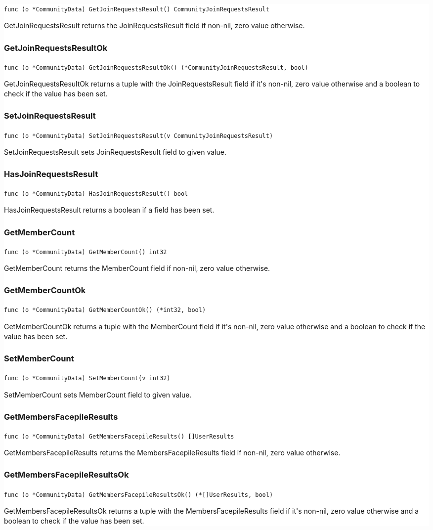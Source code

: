 `func (o *CommunityData) GetJoinRequestsResult() CommunityJoinRequestsResult`

GetJoinRequestsResult returns the JoinRequestsResult field if non-nil, zero value otherwise.

### GetJoinRequestsResultOk

`func (o *CommunityData) GetJoinRequestsResultOk() (*CommunityJoinRequestsResult, bool)`

GetJoinRequestsResultOk returns a tuple with the JoinRequestsResult field if it's non-nil, zero value otherwise
and a boolean to check if the value has been set.

### SetJoinRequestsResult

`func (o *CommunityData) SetJoinRequestsResult(v CommunityJoinRequestsResult)`

SetJoinRequestsResult sets JoinRequestsResult field to given value.

### HasJoinRequestsResult

`func (o *CommunityData) HasJoinRequestsResult() bool`

HasJoinRequestsResult returns a boolean if a field has been set.

### GetMemberCount

`func (o *CommunityData) GetMemberCount() int32`

GetMemberCount returns the MemberCount field if non-nil, zero value otherwise.

### GetMemberCountOk

`func (o *CommunityData) GetMemberCountOk() (*int32, bool)`

GetMemberCountOk returns a tuple with the MemberCount field if it's non-nil, zero value otherwise
and a boolean to check if the value has been set.

### SetMemberCount

`func (o *CommunityData) SetMemberCount(v int32)`

SetMemberCount sets MemberCount field to given value.


### GetMembersFacepileResults

`func (o *CommunityData) GetMembersFacepileResults() []UserResults`

GetMembersFacepileResults returns the MembersFacepileResults field if non-nil, zero value otherwise.

### GetMembersFacepileResultsOk

`func (o *CommunityData) GetMembersFacepileResultsOk() (*[]UserResults, bool)`

GetMembersFacepileResultsOk returns a tuple with the MembersFacepileResults field if it's non-nil, zero value otherwise
and a boolean to check if the value has been set.
